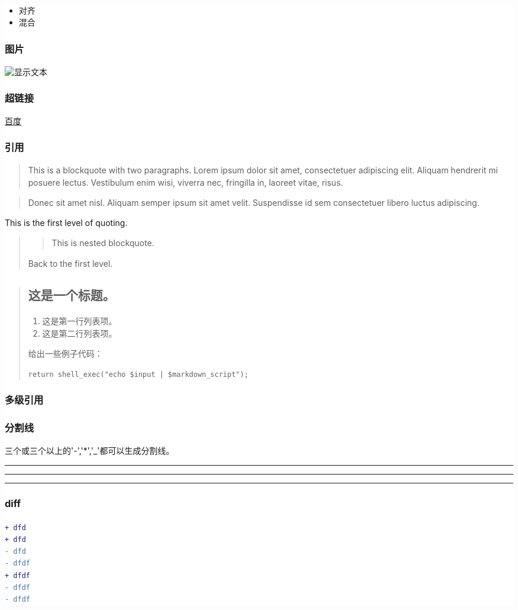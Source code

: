 - 对齐
- 混合

### 图片
![显示文本](图片链接地址)

### 超链接
 [百度](https://www.baidu.com)  


### 引用
> This is a blockquote with two paragraphs. Lorem ipsum dolor sit amet,
> consectetuer adipiscing elit. Aliquam hendrerit mi posuere lectus.
> Vestibulum enim wisi, viverra nec, fringilla in, laoreet vitae, risus.

> Donec sit amet nisl. Aliquam semper ipsum sit amet velit. Suspendisse
> id sem consectetuer libero luctus adipiscing.



 This is the first level of quoting.
>
> > This is nested blockquote.
>
> Back to the first level.



> ## 这是一个标题。
> 
> 1.   这是第一行列表项。
> 2.   这是第二行列表项。
> 
> 给出一些例子代码：
> 
>     return shell_exec("echo $input | $markdown_script");

### 多级引用
### 分割线
三个或三个以上的'-','*','_'都可以生成分割线。  

***
___
----


### diff
``` diff
+ dfd
+ dfd
- dfd
- dfdf
+ dfdf
- dfdf
- dfdf
```
